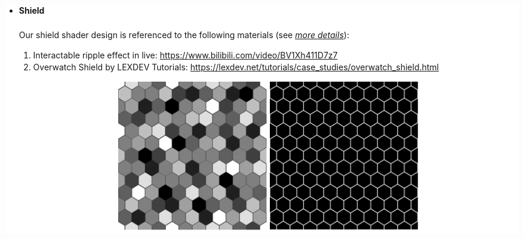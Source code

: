 - **Shield**<br/><br/>
  Our shield shader design is referenced to the following materials (see [*more details*](#references-and-external-resources)):
  1.	Interactable ripple effect in live: https://www.bilibili.com/video/BV1Xh411D7z7 
  2.	Overwatch Shield by LEXDEV Tutorials: https://lexdev.net/tutorials/case_studies/overwatch_shield.html

  <p align="center">
    <img alt="Shield Texture 1" src="ImagesAndGifs/shield-texture-1.png" width="250">
    <img alt="Shield Texture 2" src="ImagesAndGifs/shield-texture-2.png" width="250">